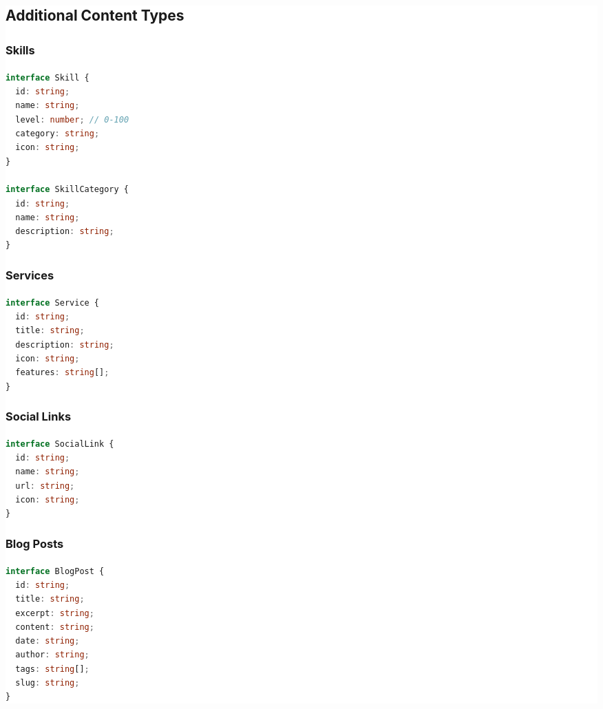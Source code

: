 ## Additional Content Types

### Skills

```typescript
interface Skill {
  id: string;
  name: string;
  level: number; // 0-100
  category: string;
  icon: string;
}

interface SkillCategory {
  id: string;
  name: string;
  description: string;
}
```

### Services

```typescript
interface Service {
  id: string;
  title: string;
  description: string;
  icon: string;
  features: string[];
}
```

### Social Links

```typescript
interface SocialLink {
  id: string;
  name: string;
  url: string;
  icon: string;
}
```

### Blog Posts

```typescript
interface BlogPost {
  id: string;
  title: string;
  excerpt: string;
  content: string;
  date: string;
  author: string;
  tags: string[];
  slug: string;
}
```
